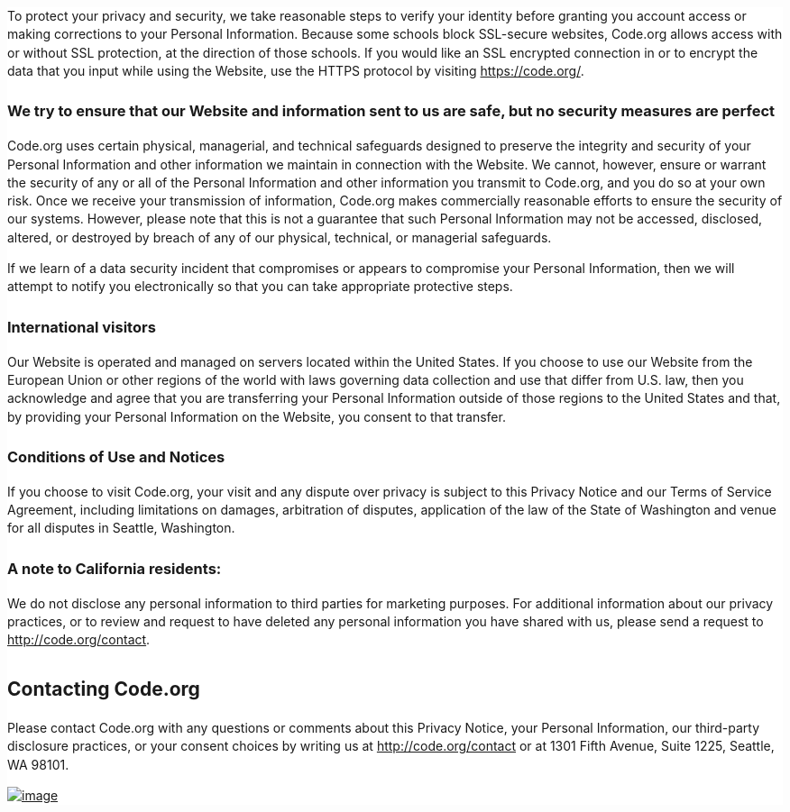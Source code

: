 To protect your privacy and security, we take reasonable steps to verify your identity before granting you account access or making corrections to your Personal Information. Because some schools block SSL-secure websites, Code.org allows access with or without SSL protection, at the direction of those schools. If you would like an SSL encrypted connection in or to encrypt the data that you input while using the Website, use the HTTPS protocol by visiting https://code.org/.

### We try to ensure that our Website and information sent to us are safe, but no security measures are perfect

Code.org uses certain physical, managerial, and technical safeguards designed to preserve the integrity and security of your Personal Information and other information we maintain in connection with the Website. We cannot, however, ensure or warrant the security of any or all of the Personal Information and other information you transmit to Code.org, and you do so at your own risk. Once we receive your transmission of information, Code.org makes commercially reasonable efforts to ensure the security of our systems. However, please note that this is not a guarantee that such Personal Information may not be accessed, disclosed, altered, or destroyed by breach of any of our physical, technical, or managerial safeguards.

If we learn of a data security incident that compromises or appears to compromise your Personal Information, then we will attempt to notify you electronically so that you can take appropriate protective steps.

### International visitors

Our Website is operated and managed on servers located within the United States. If you choose to use our Website from the European Union or other regions of the world with laws governing data collection and use that differ from U.S. law, then you acknowledge and agree that you are transferring your Personal Information outside of those regions to the United States and that, by providing your Personal Information on the Website, you consent to that transfer.

### Conditions of Use and Notices

If you choose to visit Code.org, your visit and any dispute over privacy is subject to this Privacy Notice and our Terms of Service Agreement, including limitations on damages, arbitration of disputes, application of the law of the State of Washington and venue for all disputes in Seattle, Washington.

### A note to California residents:

We do not disclose any personal information to third parties for marketing purposes. For additional information about our privacy practices, or to review and request to have deleted any personal information you have shared with us, please send a request to http://code.org/contact.

## Contacting Code.org

Please contact Code.org with any questions or comments about this Privacy Notice, your Personal Information, our third-party disclosure practices, or your consent choices by writing us at <http://code.org/contact> or at 1301 Fifth Avenue, Suite 1225, Seattle, WA 98101.   
  
  
[![image](/images/fit-300/privacy-wide.jpg)](http://studentprivacypledge.org/)